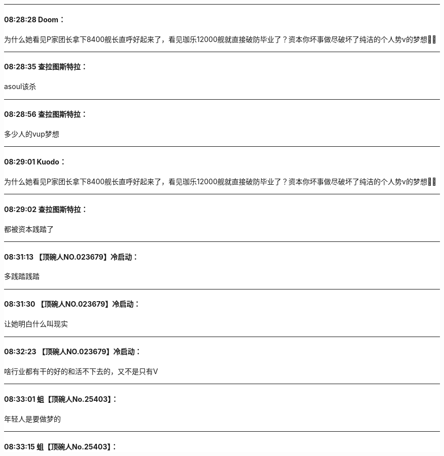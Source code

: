*****

#### 08:28:28  Doom：

为什么她看见P家团长拿下8400舰长直呼好起来了，看见珈乐12000舰就直接破防毕业了？资本你坏事做尽破坏了纯洁的个人势v的梦想👊🏻

*****

#### 08:28:35  查拉图斯特拉：

asoul该杀

*****

#### 08:28:56  查拉图斯特拉：

多少人的vup梦想

*****

#### 08:29:01  Kuodo：

为什么她看见P家团长拿下8400舰长直呼好起来了，看见珈乐12000舰就直接破防毕业了？资本你坏事做尽破坏了纯洁的个人势v的梦想👊🏻

*****

#### 08:29:02  查拉图斯特拉：

都被资本践踏了

*****

#### 08:31:13  【顶碗人NO.023679】冷启动：

多践踏践踏

*****

#### 08:31:30  【顶碗人NO.023679】冷启动：

让她明白什么叫现实

*****

#### 08:32:23  【顶碗人NO.023679】冷启动：

啥行业都有干的好的和活不下去的，又不是只有V

*****

#### 08:33:01  蛆【顶碗人No.25403】：

年轻人是要做梦的

*****

#### 08:33:15  蛆【顶碗人No.25403】：
